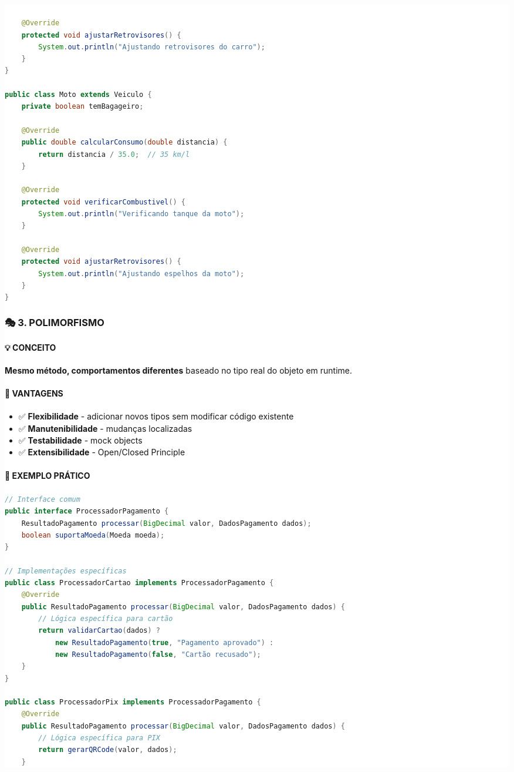 ```java
    
    @Override
    protected void ajustarRetrovisores() {
        System.out.println("Ajustando retrovisores do carro");
    }
}

public class Moto extends Veiculo {
    private boolean temBagageiro;
    
    @Override
    public double calcularConsumo(double distancia) {
        return distancia / 35.0;  // 35 km/l
    }
    
    @Override
    protected void verificarCombustivel() {
        System.out.println("Verificando tanque da moto");
    }
    
    @Override
    protected void ajustarRetrovisores() {
        System.out.println("Ajustando espelhos da moto");
    }
}
```

### **🎭 3. POLIMORFISMO**

#### **💡 CONCEITO**
**Mesmo método, comportamentos diferentes** baseado no tipo real do objeto em runtime.

#### **🎯 VANTAGENS**
- ✅ **Flexibilidade** - adicionar novos tipos sem modificar código existente
- ✅ **Manutenibilidade** - mudanças localizadas
- ✅ **Testabilidade** - mock objects
- ✅ **Extensibilidade** - Open/Closed Principle

#### **📖 EXEMPLO PRÁTICO**
```java
// Interface comum
public interface ProcessadorPagamento {
    ResultadoPagamento processar(BigDecimal valor, DadosPagamento dados);
    boolean suportaMoeda(Moeda moeda);
}

// Implementações específicas
public class ProcessadorCartao implements ProcessadorPagamento {
    @Override
    public ResultadoPagamento processar(BigDecimal valor, DadosPagamento dados) {
        // Lógica específica para cartão
        return validarCartao(dados) ? 
            new ResultadoPagamento(true, "Pagamento aprovado") :
            new ResultadoPagamento(false, "Cartão recusado");
    }
}

public class ProcessadorPix implements ProcessadorPagamento {
    @Override
    public ResultadoPagamento processar(BigDecimal valor, DadosPagamento dados) {
        // Lógica específica para PIX
        return gerarQRCode(valor, dados);
    }
```
